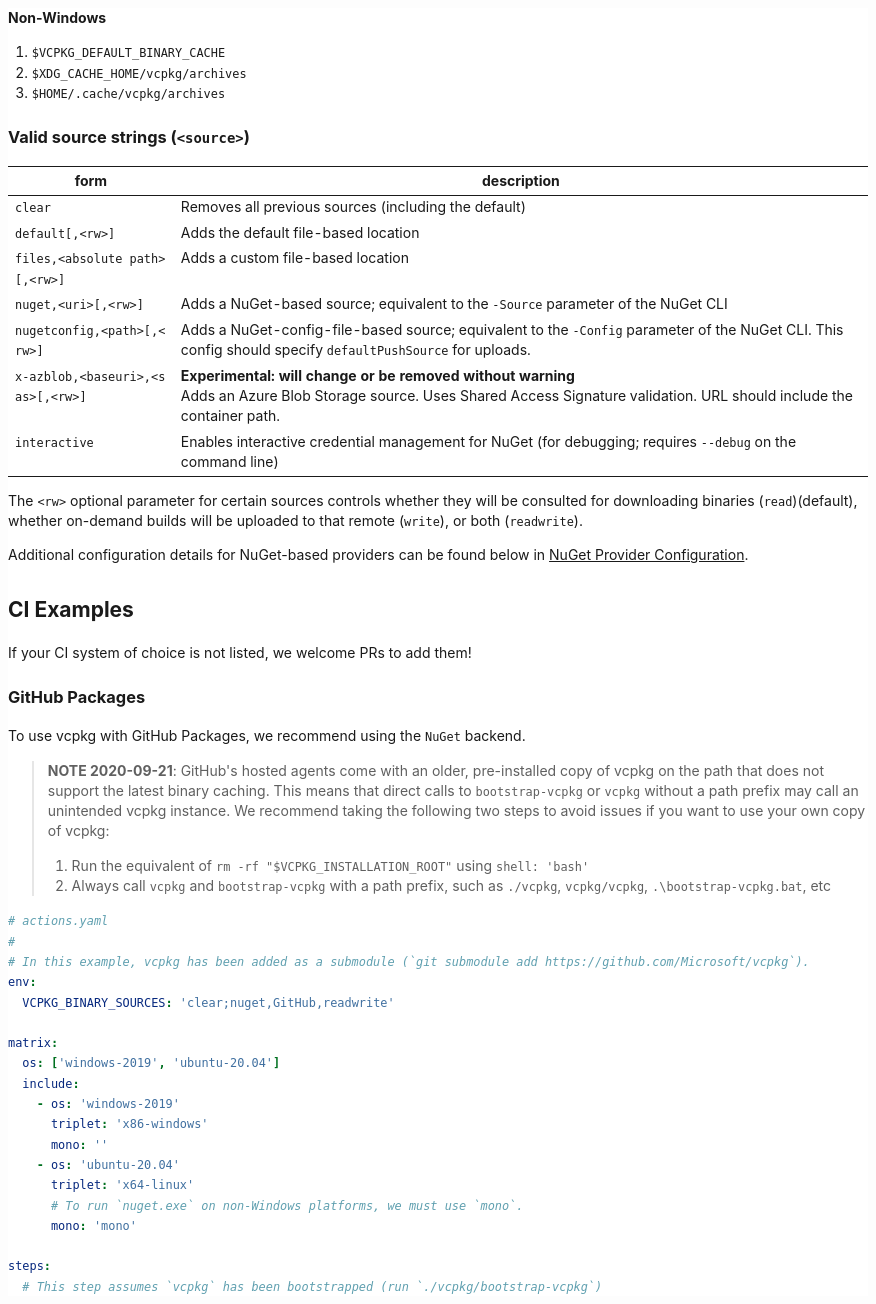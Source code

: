**Non-Windows**
1. `$VCPKG_DEFAULT_BINARY_CACHE`
2. `$XDG_CACHE_HOME/vcpkg/archives`
3. `$HOME/.cache/vcpkg/archives`

### Valid source strings (`<source>`)

| form                        | description
|-----------------------------|---------------
| `clear`                     | Removes all previous sources (including the default)
| `default[,<rw>]`            | Adds the default file-based location
| `files,<absolute path>[,<rw>]`       | Adds a custom file-based location
| `nuget,<uri>[,<rw>]`        | Adds a NuGet-based source; equivalent to the `-Source` parameter of the NuGet CLI
| `nugetconfig,<path>[,<rw>]` | Adds a NuGet-config-file-based source; equivalent to the `-Config` parameter of the NuGet CLI. This config should specify `defaultPushSource` for uploads.
| `x-azblob,<baseuri>,<sas>[,<rw>]`    | **Experimental: will change or be removed without warning**<br> Adds an Azure Blob Storage source. Uses Shared Access Signature validation. URL should include the container path.
| `interactive`               | Enables interactive credential management for NuGet (for debugging; requires `--debug` on the command line)

The `<rw>` optional parameter for certain sources controls whether they will be consulted for
downloading binaries (`read`)(default), whether on-demand builds will be uploaded to that remote (`write`), or both (`readwrite`).

Additional configuration details for NuGet-based providers can be found below in [NuGet Provider Configuration](#nuget-provider-configuration).

## CI Examples

If your CI system of choice is not listed, we welcome PRs to add them!

### GitHub Packages

To use vcpkg with GitHub Packages, we recommend using the `NuGet` backend.

>**NOTE 2020-09-21**: GitHub's hosted agents come with an older, pre-installed copy of vcpkg on the path that does not support the latest binary caching. This means that direct calls to `bootstrap-vcpkg` or `vcpkg` without a path prefix may call an unintended vcpkg instance. We recommend taking the following two steps to avoid issues if you want to use your own copy of vcpkg:
> 1. Run the equivalent of `rm -rf "$VCPKG_INSTALLATION_ROOT"` using `shell: 'bash'`
> 2. Always call `vcpkg` and `bootstrap-vcpkg` with a path prefix, such as `./vcpkg`, `vcpkg/vcpkg`, `.\bootstrap-vcpkg.bat`, etc

```yaml
# actions.yaml
#
# In this example, vcpkg has been added as a submodule (`git submodule add https://github.com/Microsoft/vcpkg`).
env:
  VCPKG_BINARY_SOURCES: 'clear;nuget,GitHub,readwrite'

matrix:
  os: ['windows-2019', 'ubuntu-20.04']
  include:
    - os: 'windows-2019'
      triplet: 'x86-windows'
      mono: ''
    - os: 'ubuntu-20.04'
      triplet: 'x64-linux'
      # To run `nuget.exe` on non-Windows platforms, we must use `mono`.
      mono: 'mono'

steps:
  # This step assumes `vcpkg` has been bootstrapped (run `./vcpkg/bootstrap-vcpkg`)
```

[github-nuget]: https://docs.github.com/en/packages/using-github-packages-with-your-projects-ecosystem/configuring-dotnet-cli-for-use-with-github-packages
[devops-nuget]: https://docs.microsoft.com/en-us/azure/devops/artifacts/get-started-nuget?view=azure-devops